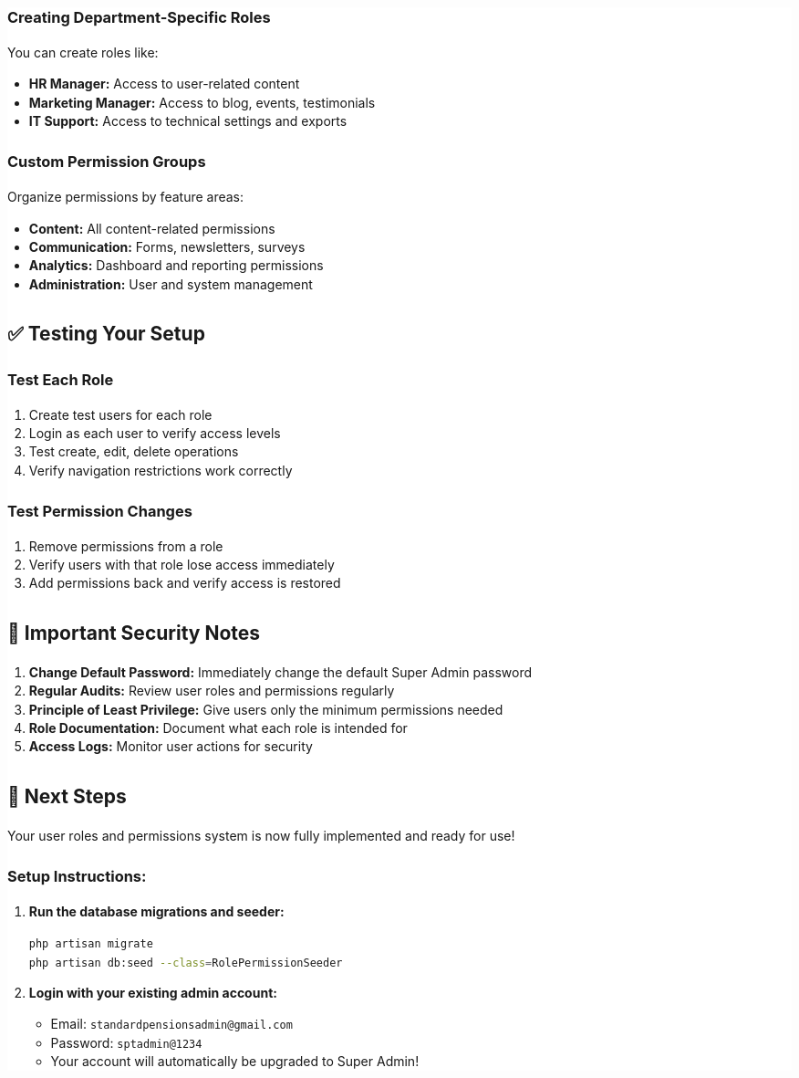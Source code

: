 ### Creating Department-Specific Roles
You can create roles like:
- **HR Manager:** Access to user-related content
- **Marketing Manager:** Access to blog, events, testimonials
- **IT Support:** Access to technical settings and exports

### Custom Permission Groups
Organize permissions by feature areas:
- **Content:** All content-related permissions
- **Communication:** Forms, newsletters, surveys
- **Analytics:** Dashboard and reporting permissions
- **Administration:** User and system management

## ✅ Testing Your Setup

### Test Each Role
1. Create test users for each role
2. Login as each user to verify access levels
3. Test create, edit, delete operations
4. Verify navigation restrictions work correctly

### Test Permission Changes
1. Remove permissions from a role
2. Verify users with that role lose access immediately
3. Add permissions back and verify access is restored

## 🚨 Important Security Notes

1. **Change Default Password:** Immediately change the default Super Admin password
2. **Regular Audits:** Review user roles and permissions regularly
3. **Principle of Least Privilege:** Give users only the minimum permissions needed
4. **Role Documentation:** Document what each role is intended for
5. **Access Logs:** Monitor user actions for security

## 🎯 Next Steps

Your user roles and permissions system is now fully implemented and ready for use! 

### Setup Instructions:
1. **Run the database migrations and seeder:**
   ```bash
   php artisan migrate
   php artisan db:seed --class=RolePermissionSeeder
   ```

2. **Login with your existing admin account:**
   - Email: `standardpensionsadmin@gmail.com`
   - Password: `sptadmin@1234`
   - Your account will automatically be upgraded to Super Admin!
